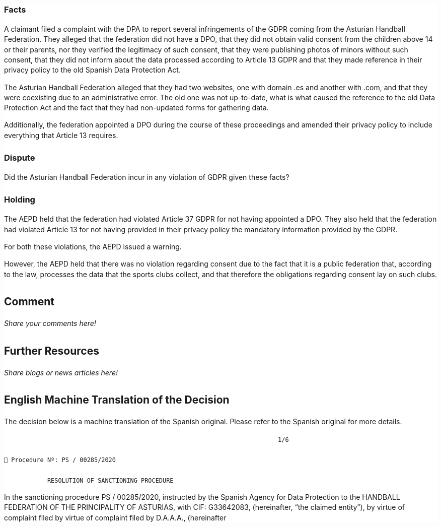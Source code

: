 ### Facts

A claimant filed a complaint with the DPA to report several infringements of the GDPR coming from the Asturian Handball Federation. They alleged that the federation did not have a DPO, that they did not obtain valid consent from the children above 14 or their parents, nor they verified the legitimacy of such consent, that they were publishing photos of minors without such consent, that they did not inform about the data processed according to Article 13 GDPR and that they made reference in their privacy policy to the old Spanish Data Protection Act.

The Asturian Handball Federation alleged that they had two websites, one with domain .es and another with .com, and that they were coexisting due to an administrative error. The old one was not up-to-date, what is what caused the reference to the old Data Protection Act and the fact that they had non-updated forms for gathering data.

Additionally, the federation appointed a DPO during the course of these proceedings and amended their privacy policy to include everything that Article 13 requires.

### Dispute

Did the Asturian Handball Federation incur in any violation of GDPR given these facts?

### Holding

The AEPD held that the federation had violated Article 37 GDPR for not having appointed a DPO. They also held that the federation had violated Article 13 for not having provided in their privacy policy the mandatory information provided by the GDPR.

For both these violations, the AEPD issued a warning.

However, the AEPD held that there was no violation regarding consent due to the fact that it is a public federation that, according to the law, processes the data that the sports clubs collect, and that therefore the obligations regarding consent lay on such clubs.

## Comment

_Share your comments here!_

## Further Resources

_Share blogs or news articles here!_

## English Machine Translation of the Decision

The decision below is a machine translation of the Spanish original. Please refer to the Spanish original for more details.

                                                                                1/6

     Procedure Nº: PS / 00285/2020

                RESOLUTION OF SANCTIONING PROCEDURE

In the sanctioning procedure PS / 00285/2020, instructed by the Spanish Agency for
Data Protection to the HANDBALL FEDERATION OF THE PRINCIPALITY OF
ASTURIAS, with CIF: G33642083, (hereinafter, “the claimed entity”), by virtue of
complaint filed by virtue of complaint filed by D.A.A.A., (hereinafter

